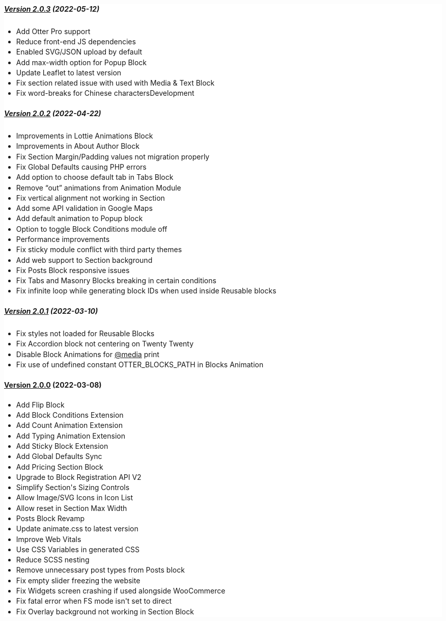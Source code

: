 ##### [Version 2.0.3](https://github.com/Codeinwp/otter-blocks/compare/v2.0.2...v2.0.3) (2022-05-12)

- Add Otter Pro support
- Reduce front-end JS dependencies
- Enabled SVG/JSON upload by default
- Add max-width option for Popup Block
- Update Leaflet to latest version
- Fix section related issue with used with Media & Text Block
- Fix word-breaks for Chinese charactersDevelopment

##### [Version 2.0.2](https://github.com/Codeinwp/otter-blocks/compare/v2.0.1...v2.0.2) (2022-04-22)

- Improvements in Lottie Animations Block
- Improvements in About Author Block
- Fix Section Margin/Padding values not migration properly
- Fix Global Defaults causing PHP errors
- Add option to choose default tab in Tabs Block
- Remove “out” animations from Animation Module
- Fix vertical alignment not working in Section
- Add some API validation in Google Maps
- Add default animation to Popup block
- Option to toggle Block Conditions module off
- Performance improvements
- Fix sticky module conflict with third party themes
- Add web support to Section background
- Fix Posts Block responsive issues
- Fix Tabs and Masonry Blocks breaking in certain conditions
- Fix infinite loop while generating block IDs when used inside Reusable blocks

##### [Version 2.0.1](https://github.com/Codeinwp/otter-blocks/compare/v2.0.0...v2.0.1) (2022-03-10)

- Fix styles not loaded for Reusable Blocks
- Fix Accordion block not centering on Twenty Twenty
- Disable Block Animations for [@media](https://github.com/media) print
- Fix use of undefined constant OTTER_BLOCKS_PATH in Blocks Animation

#### [Version 2.0.0](https://github.com/Codeinwp/otter-blocks/compare/v1.7.5...v2.0.0) (2022-03-08)

- Add Flip Block
- Add Block Conditions Extension
- Add Count Animation Extension
- Add Typing Animation Extension
- Add Sticky Block Extension
- Add Global Defaults Sync
- Add Pricing Section Block
- Upgrade to Block Registration API V2
- Simplify Section's Sizing Controls
- Allow Image/SVG Icons in Icon List
- Allow reset in Section Max Width
- Posts Block Revamp
- Update animate.css to latest version
- Improve Web Vitals
- Use CSS Variables in generated CSS
- Reduce SCSS nesting
- Remove unnecessary post types from Posts block
- Fix empty slider freezing the website
- Fix Widgets screen crashing if used alongside WooCommerce
- Fix fatal error when FS mode isn't set to direct
- Fix Overlay background not working in Section Block
